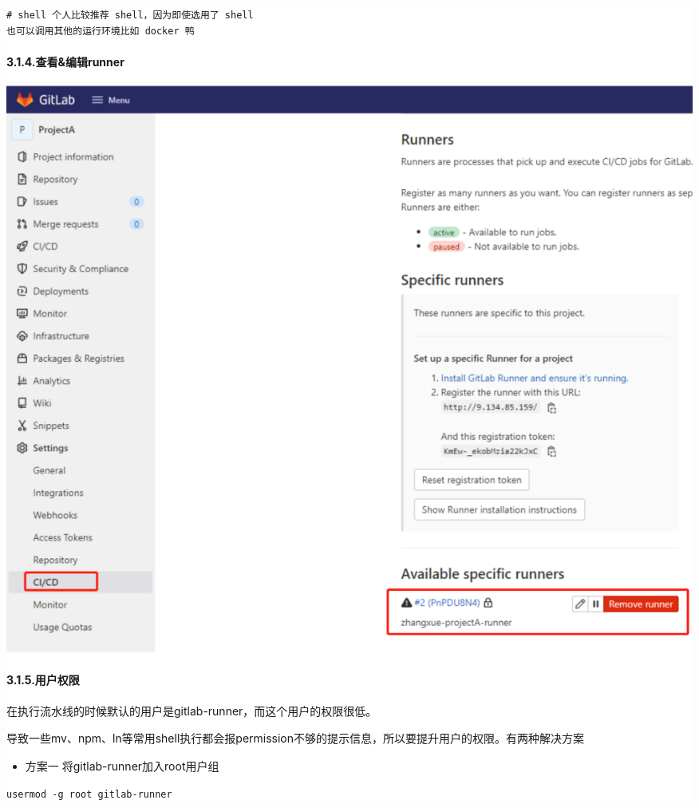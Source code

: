 ```properties
# shell 个人比较推荐 shell，因为即使选用了 shell
也可以调用其他的运行环境比如 docker 鸭
```

#### 3.1.4.查看&编辑runner

![image](img/GitLab/media/image11.png)

#### 3.1.5.用户权限

在执行流水线的时候默认的用户是gitlab-runner，而这个用户的权限很低。

导致一些mv、npm、ln等常用shell执行都会报permission不够的提示信息，所以要提升用户的权限。有两种解决方案

- 方案一 将gitlab-runner加入root用户组
```shell
usermod -g root gitlab-runner
```
